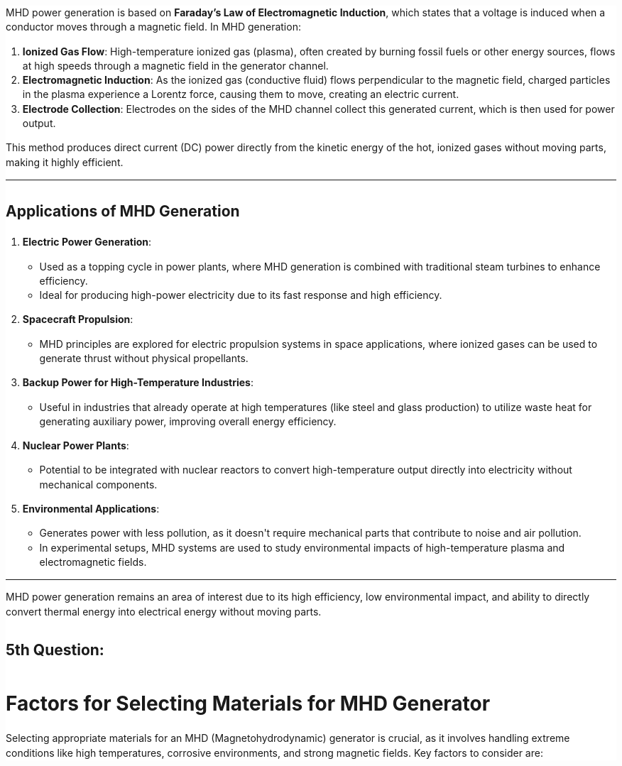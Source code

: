 MHD power generation is based on **Faraday’s Law of Electromagnetic Induction**, which states that a voltage is induced when a conductor moves through a magnetic field. In MHD generation:

1. **Ionized Gas Flow**: High-temperature ionized gas (plasma), often created by burning fossil fuels or other energy sources, flows at high speeds through a magnetic field in the generator channel.
2. **Electromagnetic Induction**: As the ionized gas (conductive fluid) flows perpendicular to the magnetic field, charged particles in the plasma experience a Lorentz force, causing them to move, creating an electric current.
3. **Electrode Collection**: Electrodes on the sides of the MHD channel collect this generated current, which is then used for power output.

This method produces direct current (DC) power directly from the kinetic energy of the hot, ionized gases without moving parts, making it highly efficient.

---

## Applications of MHD Generation

1. **Electric Power Generation**:
   - Used as a topping cycle in power plants, where MHD generation is combined with traditional steam turbines to enhance efficiency.
   - Ideal for producing high-power electricity due to its fast response and high efficiency.

2. **Spacecraft Propulsion**:
   - MHD principles are explored for electric propulsion systems in space applications, where ionized gases can be used to generate thrust without physical propellants.

3. **Backup Power for High-Temperature Industries**:
   - Useful in industries that already operate at high temperatures (like steel and glass production) to utilize waste heat for generating auxiliary power, improving overall energy efficiency.

4. **Nuclear Power Plants**:
   - Potential to be integrated with nuclear reactors to convert high-temperature output directly into electricity without mechanical components.

5. **Environmental Applications**:
   - Generates power with less pollution, as it doesn't require mechanical parts that contribute to noise and air pollution.
   - In experimental setups, MHD systems are used to study environmental impacts of high-temperature plasma and electromagnetic fields.

---

MHD power generation remains an area of interest due to its high efficiency, low environmental impact, and ability to directly convert thermal energy into electrical energy without moving parts.


## 5th Question:

# Factors for Selecting Materials for MHD Generator

Selecting appropriate materials for an MHD (Magnetohydrodynamic) generator is crucial, as it involves handling extreme conditions like high temperatures, corrosive environments, and strong magnetic fields. Key factors to consider are:
